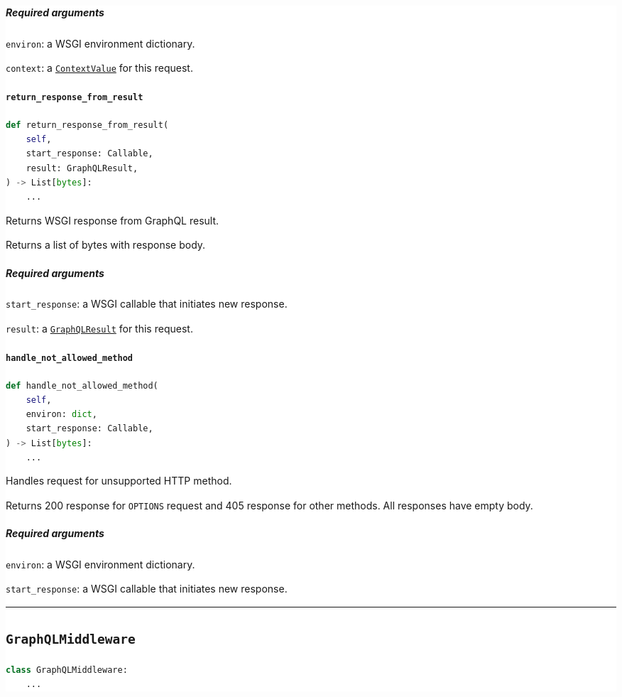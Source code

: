 
##### Required arguments

`environ`: a WSGI environment dictionary.

`context`: a [`ContextValue`](types-reference.md#contextvalue) for this request.


#### `return_response_from_result`

```python
def return_response_from_result(
    self,
    start_response: Callable,
    result: GraphQLResult,
) -> List[bytes]:
    ...
```

Returns WSGI response from GraphQL result.

Returns a list of bytes with response body.


##### Required arguments

`start_response`: a WSGI callable that initiates new response.

`result`: a [`GraphQLResult`](types-reference.md#graphqlresult) for this request.


#### `handle_not_allowed_method`

```python
def handle_not_allowed_method(
    self,
    environ: dict,
    start_response: Callable,
) -> List[bytes]:
    ...
```

Handles request for unsupported HTTP method.

Returns 200 response for `OPTIONS` request and 405 response for other
methods. All responses have empty body.


##### Required arguments

`environ`: a WSGI environment dictionary.

`start_response`: a WSGI callable that initiates new response.


- - - - -


## `GraphQLMiddleware`

```python
class GraphQLMiddleware:
    ...
```
